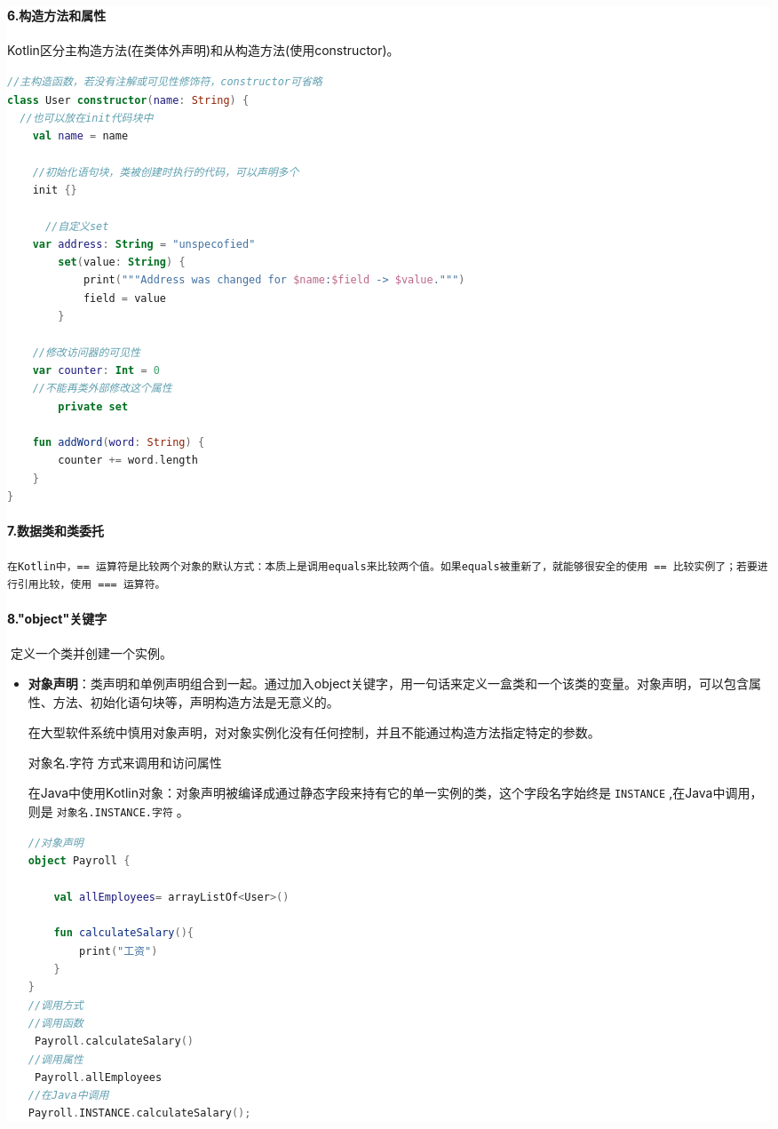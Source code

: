 #### 6.构造方法和属性

​	Kotlin区分主构造方法(在类体外声明)和从构造方法(使用constructor)。

```kotlin
//主构造函数，若没有注解或可见性修饰符，constructor可省略
class User constructor(name: String) {
  //也可以放在init代码块中
    val name = name

    //初始化语句块，类被创建时执行的代码，可以声明多个
    init {}
    
      //自定义set
    var address: String = "unspecofied"
        set(value: String) {
            print("""Address was changed for $name:$field -> $value.""")
            field = value
        }
    
    //修改访问器的可见性
    var counter: Int = 0
    //不能再类外部修改这个属性
        private set

    fun addWord(word: String) {
        counter += word.length
    }
}
```

#### 7.数据类和类委托

 	在Kotlin中，== 运算符是比较两个对象的默认方式：本质上是调用equals来比较两个值。如果equals被重新了，就能够很安全的使用 == 比较实例了；若要进行引用比较，使用 === 运算符。	

#### 8."object"关键字

​	定义一个类并创建一个实例。

- **对象声明**：类声明和单例声明组合到一起。通过加入object关键字，用一句话来定义一盒类和一个该类的变量。对象声明，可以包含属性、方法、初始化语句块等，声明构造方法是无意义的。

	在大型软件系统中慎用对象声明，对对象实例化没有任何控制，并且不能通过构造方法指定特定的参数。

	对象名.字符 方式来调用和访问属性

	在Java中使用Kotlin对象：对象声明被编译成通过静态字段来持有它的单一实例的类，这个字段名字始终是 `INSTANCE` ,在Java中调用，则是 `对象名.INSTANCE.字符` 。

	```kotlin
	//对象声明
	object Payroll {
	
	    val allEmployees= arrayListOf<User>()
	
	    fun calculateSalary(){
	        print("工资")
	    }
	}
	//调用方式
	//调用函数
	 Payroll.calculateSalary()
	//调用属性
	 Payroll.allEmployees
	//在Java中调用
	Payroll.INSTANCE.calculateSalary();
	```
